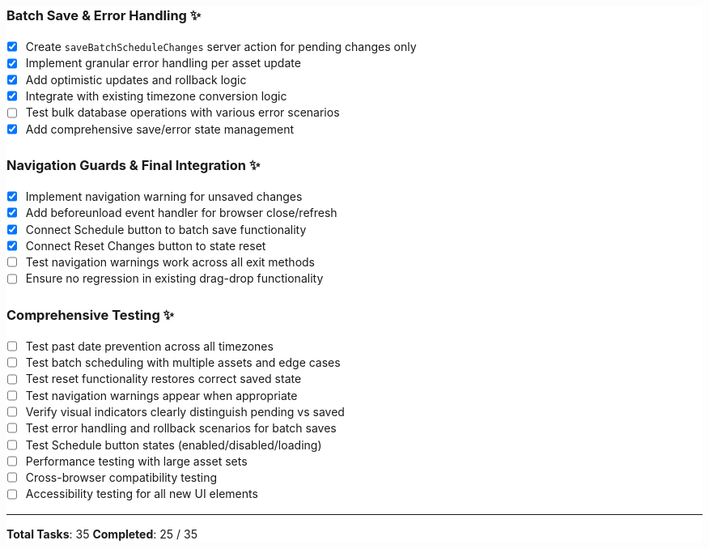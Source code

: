 ### Batch Save & Error Handling ✨
- [x] Create `saveBatchScheduleChanges` server action for pending changes only
- [x] Implement granular error handling per asset update
- [x] Add optimistic updates and rollback logic
- [x] Integrate with existing timezone conversion logic
- [ ] Test bulk database operations with various error scenarios
- [x] Add comprehensive save/error state management

### Navigation Guards & Final Integration ✨
- [x] Implement navigation warning for unsaved changes
- [x] Add beforeunload event handler for browser close/refresh
- [x] Connect Schedule button to batch save functionality
- [x] Connect Reset Changes button to state reset
- [ ] Test navigation warnings work across all exit methods
- [ ] Ensure no regression in existing drag-drop functionality

### Comprehensive Testing ✨
- [ ] Test past date prevention across all timezones
- [ ] Test batch scheduling with multiple assets and edge cases
- [ ] Test reset functionality restores correct saved state
- [ ] Test navigation warnings appear when appropriate
- [ ] Verify visual indicators clearly distinguish pending vs saved
- [ ] Test error handling and rollback scenarios for batch saves
- [ ] Test Schedule button states (enabled/disabled/loading)
- [ ] Performance testing with large asset sets
- [ ] Cross-browser compatibility testing
- [ ] Accessibility testing for all new UI elements

---

**Total Tasks**: 35
**Completed**: 25 / 35 